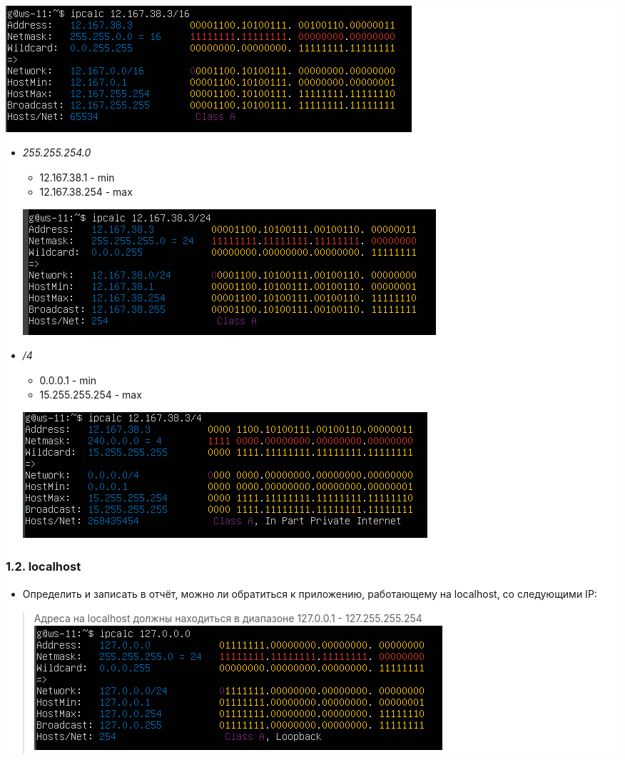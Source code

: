   ![part1](images/5.png)
- *255.255.254.0*
  - 12.167.38.1 - min
  - 12.167.38.254 - max

  ![part1](images/6.png)
- */4*
  - 0.0.0.1 - min
  - 15.255.255.254 - max

  ![part1](./images/7.png)

### 1.2. localhost

- Определить и записать в отчёт, можно ли обратиться к приложению, работающему на localhost, со следующими IP:

> Адреса на localhost должны находиться в диапазоне 127.0.0.1 - 127.255.255.254
> ![part1](./images/8.png)
